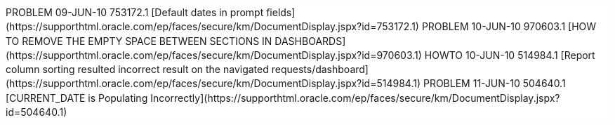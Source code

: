 <td >PROBLEM
</td>

<td >09-JUN-10
</td>
</tr>
<tr >

<td >753172.1
</td>

<td >[Default dates in prompt fields](https://supporthtml.oracle.com/ep/faces/secure/km/DocumentDisplay.jspx?id=753172.1)
</td>

<td >PROBLEM
</td>

<td >10-JUN-10
</td>
</tr>
<tr >

<td >970603.1
</td>

<td >[HOW TO REMOVE THE EMPTY SPACE BETWEEN SECTIONS IN DASHBOARDS](https://supporthtml.oracle.com/ep/faces/secure/km/DocumentDisplay.jspx?id=970603.1)
</td>

<td >HOWTO
</td>

<td >10-JUN-10
</td>
</tr>
<tr >

<td >514984.1
</td>

<td >[Report column sorting resulted incorrect result on the navigated requests/dashboard](https://supporthtml.oracle.com/ep/faces/secure/km/DocumentDisplay.jspx?id=514984.1)
</td>

<td >PROBLEM
</td>

<td >11-JUN-10
</td>
</tr>
<tr >

<td >504640.1
</td>

<td >[CURRENT_DATE is Populating Incorrectly](https://supporthtml.oracle.com/ep/faces/secure/km/DocumentDisplay.jspx?id=504640.1)
</td>
